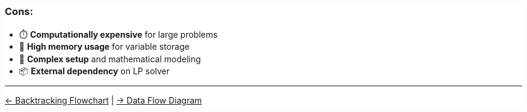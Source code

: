 ### Cons:
- ⏱️ **Computationally expensive** for large problems
- 💾 **High memory usage** for variable storage
- 🔧 **Complex setup** and mathematical modeling
- 📦 **External dependency** on LP solver

---

[← Backtracking Flowchart](backtracking-flowchart.md) | [→ Data Flow Diagram](data-flow-diagram.md)